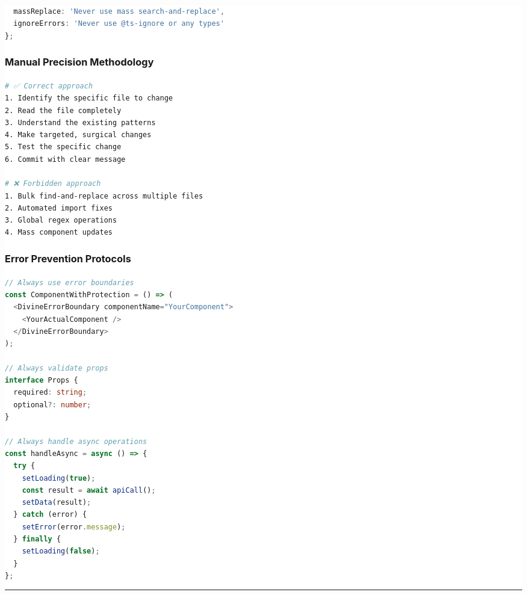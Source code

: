 ```typescript
  massReplace: 'Never use mass search-and-replace',
  ignoreErrors: 'Never use @ts-ignore or any types'
};
```

### **Manual Precision Methodology**

```bash
# ✅ Correct approach
1. Identify the specific file to change
2. Read the file completely
3. Understand the existing patterns
4. Make targeted, surgical changes
5. Test the specific change
6. Commit with clear message

# ❌ Forbidden approach
1. Bulk find-and-replace across multiple files
2. Automated import fixes
3. Global regex operations
4. Mass component updates
```

### **Error Prevention Protocols**

```typescript
// Always use error boundaries
const ComponentWithProtection = () => (
  <DivineErrorBoundary componentName="YourComponent">
    <YourActualComponent />
  </DivineErrorBoundary>
);

// Always validate props
interface Props {
  required: string;
  optional?: number;
}

// Always handle async operations
const handleAsync = async () => {
  try {
    setLoading(true);
    const result = await apiCall();
    setData(result);
  } catch (error) {
    setError(error.message);
  } finally {
    setLoading(false);
  }
};
```

---